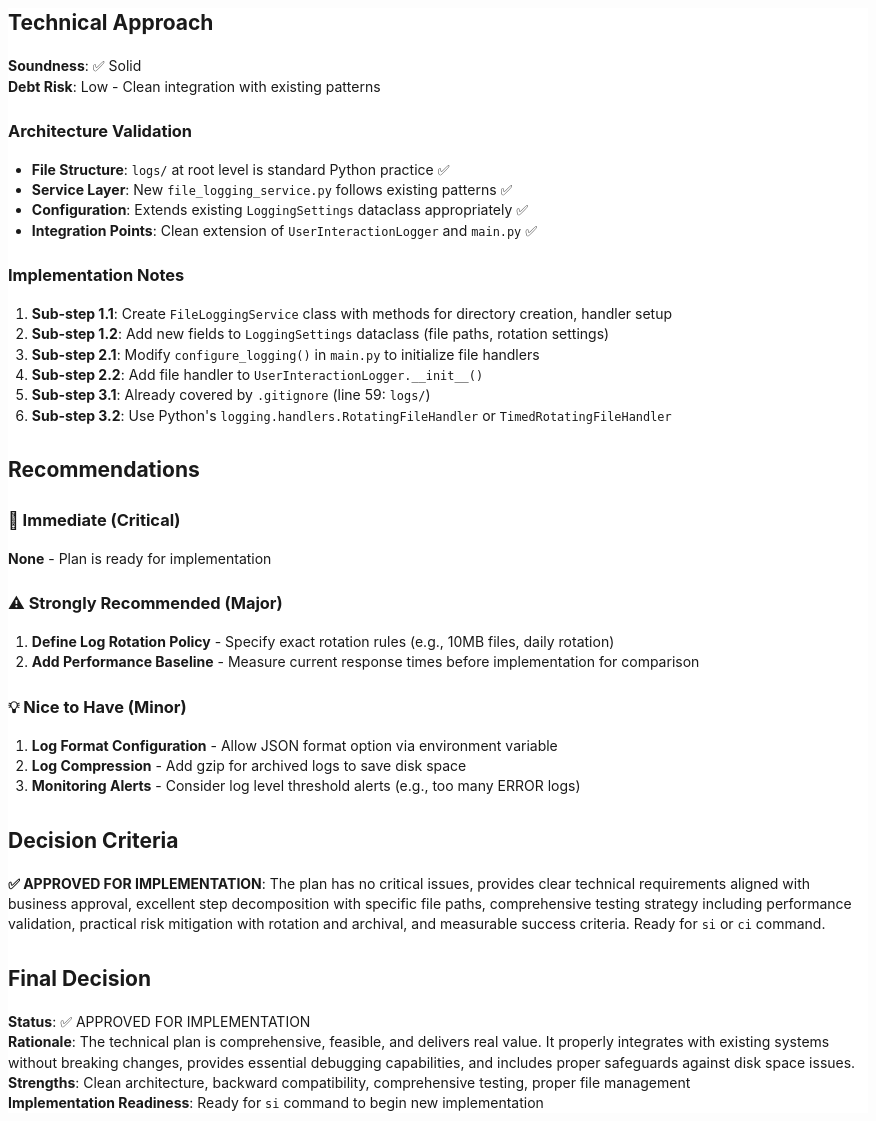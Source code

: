 ## Technical Approach  
**Soundness**: ✅ Solid  
**Debt Risk**: Low - Clean integration with existing patterns

### Architecture Validation
- **File Structure**: `logs/` at root level is standard Python practice ✅
- **Service Layer**: New `file_logging_service.py` follows existing patterns ✅
- **Configuration**: Extends existing `LoggingSettings` dataclass appropriately ✅
- **Integration Points**: Clean extension of `UserInteractionLogger` and `main.py` ✅

### Implementation Notes
1. **Sub-step 1.1**: Create `FileLoggingService` class with methods for directory creation, handler setup
2. **Sub-step 1.2**: Add new fields to `LoggingSettings` dataclass (file paths, rotation settings)
3. **Sub-step 2.1**: Modify `configure_logging()` in `main.py` to initialize file handlers
4. **Sub-step 2.2**: Add file handler to `UserInteractionLogger.__init__()`
5. **Sub-step 3.1**: Already covered by `.gitignore` (line 59: `logs/`)
6. **Sub-step 3.2**: Use Python's `logging.handlers.RotatingFileHandler` or `TimedRotatingFileHandler`

## Recommendations

### 🚨 Immediate (Critical)
**None** - Plan is ready for implementation

### ⚠️ Strongly Recommended (Major)  
1. **Define Log Rotation Policy** - Specify exact rotation rules (e.g., 10MB files, daily rotation)
2. **Add Performance Baseline** - Measure current response times before implementation for comparison

### 💡 Nice to Have (Minor)
1. **Log Format Configuration** - Allow JSON format option via environment variable
2. **Log Compression** - Add gzip for archived logs to save disk space
3. **Monitoring Alerts** - Consider log level threshold alerts (e.g., too many ERROR logs)

## Decision Criteria

**✅ APPROVED FOR IMPLEMENTATION**: The plan has no critical issues, provides clear technical requirements aligned with business approval, excellent step decomposition with specific file paths, comprehensive testing strategy including performance validation, practical risk mitigation with rotation and archival, and measurable success criteria. Ready for `si` or `ci` command.

## Final Decision
**Status**: ✅ APPROVED FOR IMPLEMENTATION  
**Rationale**: The technical plan is comprehensive, feasible, and delivers real value. It properly integrates with existing systems without breaking changes, provides essential debugging capabilities, and includes proper safeguards against disk space issues.  
**Strengths**: Clean architecture, backward compatibility, comprehensive testing, proper file management  
**Implementation Readiness**: Ready for `si` command to begin new implementation
